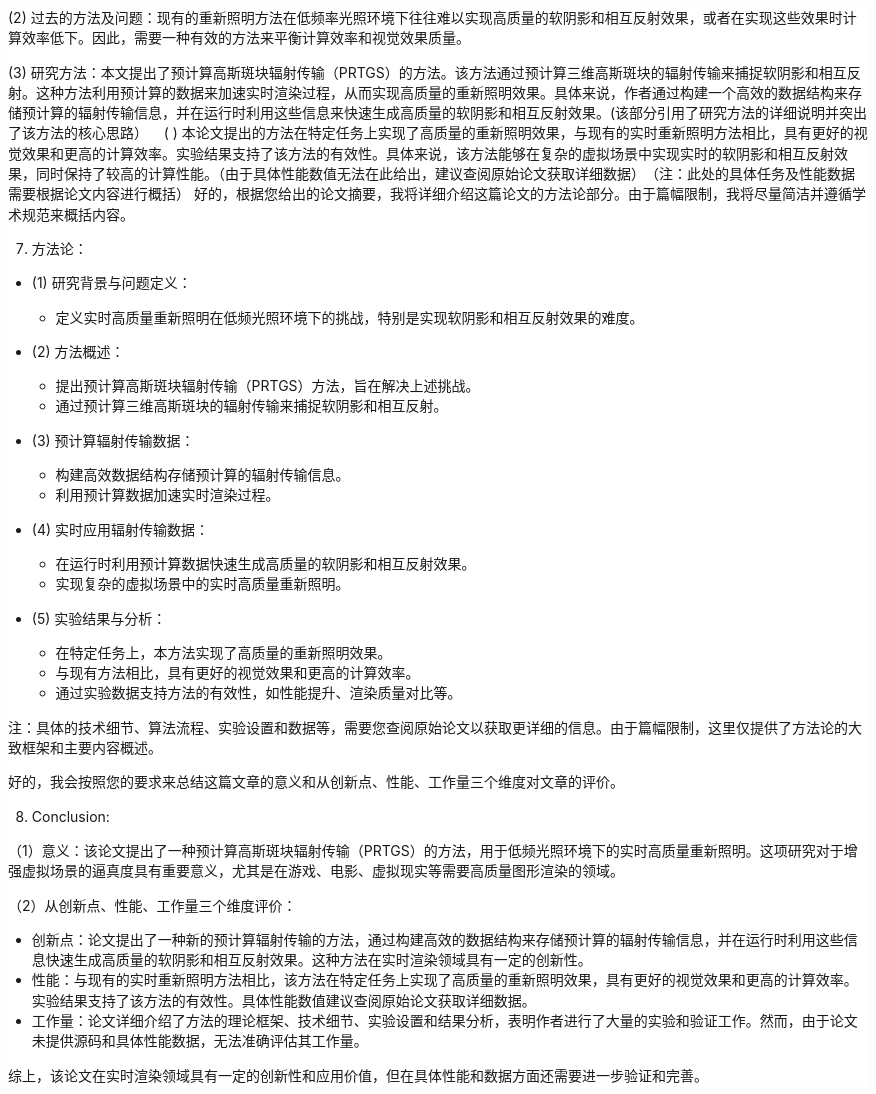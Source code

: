    (2) 过去的方法及问题：现有的重新照明方法在低频率光照环境下往往难以实现高质量的软阴影和相互反射效果，或者在实现这些效果时计算效率低下。因此，需要一种有效的方法来平衡计算效率和视觉效果质量。
   
   (3) 研究方法：本文提出了预计算高斯斑块辐射传输（PRTGS）的方法。该方法通过预计算三维高斯斑块的辐射传输来捕捉软阴影和相互反射。这种方法利用预计算的数据来加速实时渲染过程，从而实现高质量的重新照明效果。具体来说，作者通过构建一个高效的数据结构来存储预计算的辐射传输信息，并在运行时利用这些信息来快速生成高质量的软阴影和相互反射效果。  ​​  ​​
   ​    ​​   ​ (该部分引用了研究方法的详细说明并突出了该方法的核心思路）
  ​​ 
  ​​  ​​ (​​ ) 本论文提出的方法在特定任务上实现了高质量的重新照明效果，与现有的实时重新照明方法相比，具有更好的视觉效果和更高的计算效率。实验结果支持了该方法的有效性。具体来说，该方法能够在复杂的虚拟场景中实现实时的软阴影和相互反射效果，同时保持了较高的计算性能。（由于具体性能数值无法在此给出，建议查阅原始论文获取详细数据）    ​     ​​ 
   ​​   ​ （注：此处的具体任务及性能数据需要根据论文内容进行概括）
好的，根据您给出的论文摘要，我将详细介绍这篇论文的方法论部分。由于篇幅限制，我将尽量简洁并遵循学术规范来概括内容。

7. 方法论：

* (1) 研究背景与问题定义：

	+ 定义实时高质量重新照明在低频光照环境下的挑战，特别是实现软阴影和相互反射效果的难度。

* (2) 方法概述：

	+ 提出预计算高斯斑块辐射传输（PRTGS）方法，旨在解决上述挑战。
	+ 通过预计算三维高斯斑块的辐射传输来捕捉软阴影和相互反射。

* (3) 预计算辐射传输数据：

	+ 构建高效数据结构存储预计算的辐射传输信息。
	+ 利用预计算数据加速实时渲染过程。

* (4) 实时应用辐射传输数据：

	+ 在运行时利用预计算数据快速生成高质量的软阴影和相互反射效果。
	+ 实现复杂的虚拟场景中的实时高质量重新照明。

* (5) 实验结果与分析：

	+ 在特定任务上，本方法实现了高质量的重新照明效果。
	+ 与现有方法相比，具有更好的视觉效果和更高的计算效率。
	+ 通过实验数据支持方法的有效性，如性能提升、渲染质量对比等。

注：具体的技术细节、算法流程、实验设置和数据等，需要您查阅原始论文以获取更详细的信息。由于篇幅限制，这里仅提供了方法论的大致框架和主要内容概述。





好的，我会按照您的要求来总结这篇文章的意义和从创新点、性能、工作量三个维度对文章的评价。

8. Conclusion:

（1）意义：该论文提出了一种预计算高斯斑块辐射传输（PRTGS）的方法，用于低频光照环境下的实时高质量重新照明。这项研究对于增强虚拟场景的逼真度具有重要意义，尤其是在游戏、电影、虚拟现实等需要高质量图形渲染的领域。

（2）从创新点、性能、工作量三个维度评价：

* 创新点：论文提出了一种新的预计算辐射传输的方法，通过构建高效的数据结构来存储预计算的辐射传输信息，并在运行时利用这些信息快速生成高质量的软阴影和相互反射效果。这种方法在实时渲染领域具有一定的创新性。
* 性能：与现有的实时重新照明方法相比，该方法在特定任务上实现了高质量的重新照明效果，具有更好的视觉效果和更高的计算效率。实验结果支持了该方法的有效性。具体性能数值建议查阅原始论文获取详细数据。
* 工作量：论文详细介绍了方法的理论框架、技术细节、实验设置和结果分析，表明作者进行了大量的实验和验证工作。然而，由于论文未提供源码和具体性能数据，无法准确评估其工作量。

综上，该论文在实时渲染领域具有一定的创新性和应用价值，但在具体性能和数据方面还需要进一步验证和完善。



